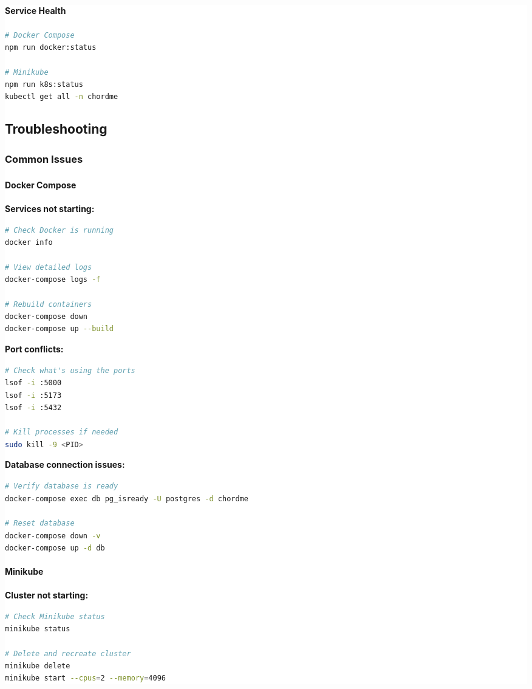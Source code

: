#### Service Health
```bash
# Docker Compose
npm run docker:status

# Minikube
npm run k8s:status
kubectl get all -n chordme
```

## Troubleshooting

### Common Issues

#### Docker Compose

**Services not starting:**
```bash
# Check Docker is running
docker info

# View detailed logs
docker-compose logs -f

# Rebuild containers
docker-compose down
docker-compose up --build
```

**Port conflicts:**
```bash
# Check what's using the ports
lsof -i :5000
lsof -i :5173
lsof -i :5432

# Kill processes if needed
sudo kill -9 <PID>
```

**Database connection issues:**
```bash
# Verify database is ready
docker-compose exec db pg_isready -U postgres -d chordme

# Reset database
docker-compose down -v
docker-compose up -d db
```

#### Minikube

**Cluster not starting:**
```bash
# Check Minikube status
minikube status

# Delete and recreate cluster
minikube delete
minikube start --cpus=2 --memory=4096
```

